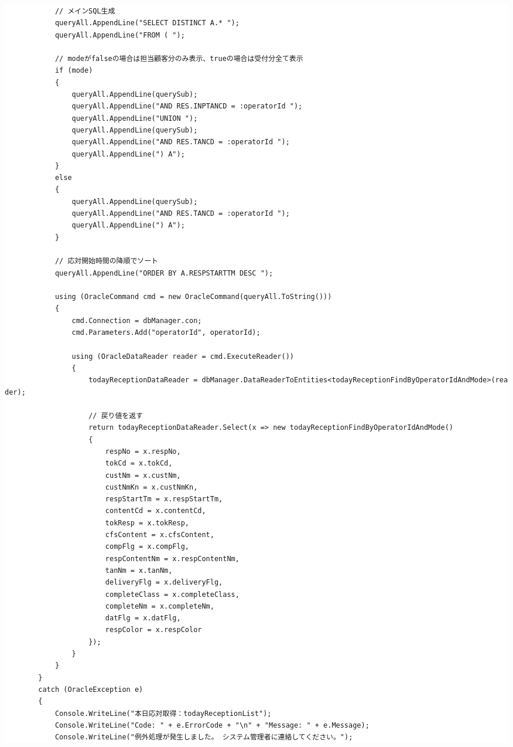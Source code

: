                 // メインSQL生成
                queryAll.AppendLine("SELECT DISTINCT A.* ");
                queryAll.AppendLine("FROM ( ");

                // modeがfalseの場合は担当顧客分のみ表示、trueの場合は受付分全て表示
                if (mode)
                {
                    queryAll.AppendLine(querySub);
                    queryAll.AppendLine("AND RES.INPTANCD = :operatorId ");
                    queryAll.AppendLine("UNION ");
                    queryAll.AppendLine(querySub);
                    queryAll.AppendLine("AND RES.TANCD = :operatorId ");
                    queryAll.AppendLine(") A");
                }
                else
                {
                    queryAll.AppendLine(querySub);
                    queryAll.AppendLine("AND RES.TANCD = :operatorId ");
                    queryAll.AppendLine(") A");
                }

                // 応対開始時間の降順でソート
                queryAll.AppendLine("ORDER BY A.RESPSTARTTM DESC ");

                using (OracleCommand cmd = new OracleCommand(queryAll.ToString()))
                {
                    cmd.Connection = dbManager.con;
                    cmd.Parameters.Add("operatorId", operatorId);

                    using (OracleDataReader reader = cmd.ExecuteReader())
                    {
                        todayReceptionDataReader = dbManager.DataReaderToEntities<todayReceptionFindByOperatorIdAndMode>(reader);

                        // 戻り値を返す
                        return todayReceptionDataReader.Select(x => new todayReceptionFindByOperatorIdAndMode()
                        {
                            respNo = x.respNo,
                            tokCd = x.tokCd,
                            custNm = x.custNm,
                            custNmKn = x.custNmKn,
                            respStartTm = x.respStartTm,
                            contentCd = x.contentCd,
                            tokResp = x.tokResp,
                            cfsContent = x.cfsContent,
                            compFlg = x.compFlg,
                            respContentNm = x.respContentNm,
                            tanNm = x.tanNm,
                            deliveryFlg = x.deliveryFlg,
                            completeClass = x.completeClass,
                            completeNm = x.completeNm,
                            datFlg = x.datFlg,
                            respColor = x.respColor
                        });
                    }
                }
            }
            catch (OracleException e)
            {
                Console.WriteLine("本日応対取得：todayReceptionList");
                Console.WriteLine("Code: " + e.ErrorCode + "\n" + "Message: " + e.Message);
                Console.WriteLine("例外処理が発生しました。 システム管理者に連絡してください。");
